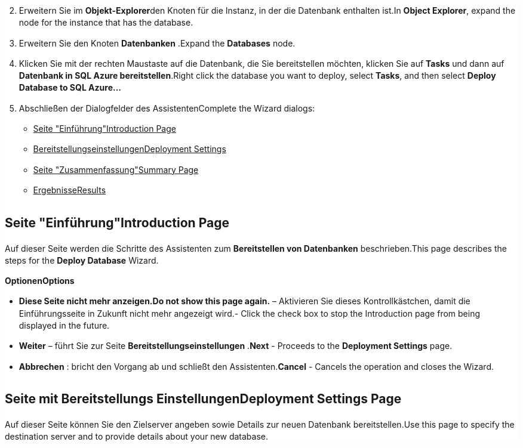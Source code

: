 2.  <span data-ttu-id="8ebc2-141">Erweitern Sie im **Objekt-Explorer**den Knoten für die Instanz, in der die Datenbank enthalten ist.</span><span class="sxs-lookup"><span data-stu-id="8ebc2-141">In **Object Explorer**, expand the node for the instance that has the database.</span></span>  
  
3.  <span data-ttu-id="8ebc2-142">Erweitern Sie den Knoten **Datenbanken** .</span><span class="sxs-lookup"><span data-stu-id="8ebc2-142">Expand the **Databases** node.</span></span>  
  
4.  <span data-ttu-id="8ebc2-143">Klicken Sie mit der rechten Maustaste auf die Datenbank, die Sie bereitstellen möchten, klicken Sie auf **Tasks** und dann auf **Datenbank in SQL Azure bereitstellen**.</span><span class="sxs-lookup"><span data-stu-id="8ebc2-143">Right click the database you want to deploy, select **Tasks**, and then select **Deploy Database to SQL Azure...**</span></span>  
  
5.  <span data-ttu-id="8ebc2-144">Abschließen der Dialogfelder des Assistenten</span><span class="sxs-lookup"><span data-stu-id="8ebc2-144">Complete the Wizard dialogs:</span></span>  
  
    -   [<span data-ttu-id="8ebc2-145">Seite "Einführung"</span><span class="sxs-lookup"><span data-stu-id="8ebc2-145">Introduction Page</span></span>](#Introduction)  
  
    -   [<span data-ttu-id="8ebc2-146">Bereitstellungseinstellungen</span><span class="sxs-lookup"><span data-stu-id="8ebc2-146">Deployment Settings</span></span>](#Deployment_settings)  
  
    -   [<span data-ttu-id="8ebc2-147">Seite "Zusammenfassung"</span><span class="sxs-lookup"><span data-stu-id="8ebc2-147">Summary Page</span></span>](#Summary)  
  
    -   [<span data-ttu-id="8ebc2-148">Ergebnisse</span><span class="sxs-lookup"><span data-stu-id="8ebc2-148">Results</span></span>](#Results)  
  
##  <a name="introduction-page"></a><a name="Introduction"></a> <span data-ttu-id="8ebc2-149">Seite "Einführung"</span><span class="sxs-lookup"><span data-stu-id="8ebc2-149">Introduction Page</span></span>  
 <span data-ttu-id="8ebc2-150">Auf dieser Seite werden die Schritte des Assistenten zum **Bereitstellen von Datenbanken**  beschrieben.</span><span class="sxs-lookup"><span data-stu-id="8ebc2-150">This page describes the steps for the **Deploy Database** Wizard.</span></span>  
  
 <span data-ttu-id="8ebc2-151">**Optionen**</span><span class="sxs-lookup"><span data-stu-id="8ebc2-151">**Options**</span></span>  
  
-   <span data-ttu-id="8ebc2-152">**Diese Seite nicht mehr anzeigen.**</span><span class="sxs-lookup"><span data-stu-id="8ebc2-152">**Do not show this page again.**</span></span> <span data-ttu-id="8ebc2-153">– Aktivieren Sie dieses Kontrollkästchen, damit die Einführungsseite in Zukunft nicht mehr angezeigt wird.</span><span class="sxs-lookup"><span data-stu-id="8ebc2-153">- Click the check box to stop the Introduction page from being displayed in the future.</span></span>  
  
-   <span data-ttu-id="8ebc2-154">**Weiter** – führt Sie zur Seite **Bereitstellungseinstellungen** .</span><span class="sxs-lookup"><span data-stu-id="8ebc2-154">**Next** - Proceeds to the **Deployment Settings** page.</span></span>  
  
-   <span data-ttu-id="8ebc2-155">**Abbrechen** : bricht den Vorgang ab und schließt den Assistenten.</span><span class="sxs-lookup"><span data-stu-id="8ebc2-155">**Cancel** - Cancels the operation and closes the Wizard.</span></span>  
  
##  <a name="deployment-settings-page"></a><a name="Deployment_settings"></a><span data-ttu-id="8ebc2-156">Seite mit Bereitstellungs Einstellungen</span><span class="sxs-lookup"><span data-stu-id="8ebc2-156">Deployment Settings Page</span></span>  
 <span data-ttu-id="8ebc2-157">Auf dieser Seite können Sie den Zielserver angeben sowie Details zur neuen Datenbank bereitstellen.</span><span class="sxs-lookup"><span data-stu-id="8ebc2-157">Use this page to specify the destination server and to provide details about your new database.</span></span>  
  
